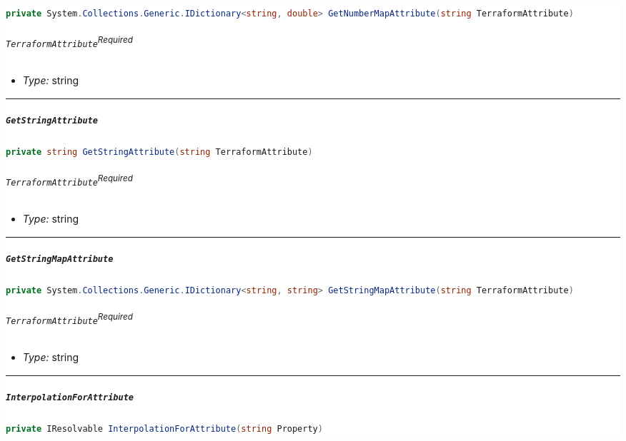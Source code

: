 ```csharp
private System.Collections.Generic.IDictionary<string, double> GetNumberMapAttribute(string TerraformAttribute)
```

###### `TerraformAttribute`<sup>Required</sup> <a name="TerraformAttribute" id="@cdktf/provider-mongodbatlas.dataMongodbatlasLdapVerify.DataMongodbatlasLdapVerifyLinksOutputReference.getNumberMapAttribute.parameter.terraformAttribute"></a>

- *Type:* string

---

##### `GetStringAttribute` <a name="GetStringAttribute" id="@cdktf/provider-mongodbatlas.dataMongodbatlasLdapVerify.DataMongodbatlasLdapVerifyLinksOutputReference.getStringAttribute"></a>

```csharp
private string GetStringAttribute(string TerraformAttribute)
```

###### `TerraformAttribute`<sup>Required</sup> <a name="TerraformAttribute" id="@cdktf/provider-mongodbatlas.dataMongodbatlasLdapVerify.DataMongodbatlasLdapVerifyLinksOutputReference.getStringAttribute.parameter.terraformAttribute"></a>

- *Type:* string

---

##### `GetStringMapAttribute` <a name="GetStringMapAttribute" id="@cdktf/provider-mongodbatlas.dataMongodbatlasLdapVerify.DataMongodbatlasLdapVerifyLinksOutputReference.getStringMapAttribute"></a>

```csharp
private System.Collections.Generic.IDictionary<string, string> GetStringMapAttribute(string TerraformAttribute)
```

###### `TerraformAttribute`<sup>Required</sup> <a name="TerraformAttribute" id="@cdktf/provider-mongodbatlas.dataMongodbatlasLdapVerify.DataMongodbatlasLdapVerifyLinksOutputReference.getStringMapAttribute.parameter.terraformAttribute"></a>

- *Type:* string

---

##### `InterpolationForAttribute` <a name="InterpolationForAttribute" id="@cdktf/provider-mongodbatlas.dataMongodbatlasLdapVerify.DataMongodbatlasLdapVerifyLinksOutputReference.interpolationForAttribute"></a>

```csharp
private IResolvable InterpolationForAttribute(string Property)
```
